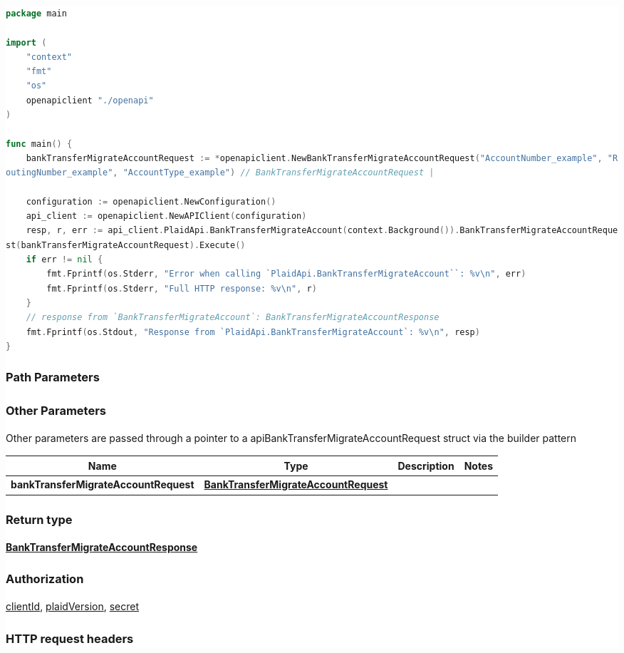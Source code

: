 ```go
package main

import (
    "context"
    "fmt"
    "os"
    openapiclient "./openapi"
)

func main() {
    bankTransferMigrateAccountRequest := *openapiclient.NewBankTransferMigrateAccountRequest("AccountNumber_example", "RoutingNumber_example", "AccountType_example") // BankTransferMigrateAccountRequest | 

    configuration := openapiclient.NewConfiguration()
    api_client := openapiclient.NewAPIClient(configuration)
    resp, r, err := api_client.PlaidApi.BankTransferMigrateAccount(context.Background()).BankTransferMigrateAccountRequest(bankTransferMigrateAccountRequest).Execute()
    if err != nil {
        fmt.Fprintf(os.Stderr, "Error when calling `PlaidApi.BankTransferMigrateAccount``: %v\n", err)
        fmt.Fprintf(os.Stderr, "Full HTTP response: %v\n", r)
    }
    // response from `BankTransferMigrateAccount`: BankTransferMigrateAccountResponse
    fmt.Fprintf(os.Stdout, "Response from `PlaidApi.BankTransferMigrateAccount`: %v\n", resp)
}
```

### Path Parameters



### Other Parameters

Other parameters are passed through a pointer to a apiBankTransferMigrateAccountRequest struct via the builder pattern


Name | Type | Description  | Notes
------------- | ------------- | ------------- | -------------
 **bankTransferMigrateAccountRequest** | [**BankTransferMigrateAccountRequest**](BankTransferMigrateAccountRequest.md) |  | 

### Return type

[**BankTransferMigrateAccountResponse**](BankTransferMigrateAccountResponse.md)

### Authorization

[clientId](../README.md#clientId), [plaidVersion](../README.md#plaidVersion), [secret](../README.md#secret)

### HTTP request headers
